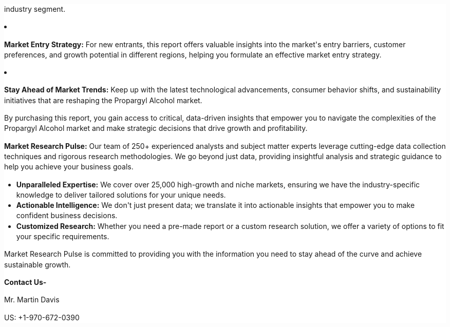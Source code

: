 industry segment.</p></li><li><p><strong>Market Entry Strategy:</strong> For new entrants, this report offers valuable insights into the market's entry barriers, customer preferences, and growth potential in different regions, helping you formulate an effective market entry strategy.</p></li><li><p><strong>Stay Ahead of Market Trends:</strong> Keep up with the latest technological advancements, consumer behavior shifts, and sustainability initiatives that are reshaping the Propargyl Alcohol market.</p></li></ol><p>By purchasing this report, you gain access to critical, data-driven insights that empower you to navigate the complexities of the Propargyl Alcohol market and make strategic decisions that drive growth and profitability.</p><p><strong>Market Research Pulse:</strong>&nbsp;Our team of 250+ experienced analysts and subject matter experts leverage cutting-edge data collection techniques and rigorous research methodologies. We go beyond just data, providing insightful analysis and strategic guidance to help you achieve your business goals.</p><ul><li><strong>Unparalleled Expertise:</strong>&nbsp;We cover over 25,000 high-growth and niche markets, ensuring we have the industry-specific knowledge to deliver tailored solutions for your unique needs.</li><li><strong>Actionable Intelligence:</strong>&nbsp;We don't just present data; we translate it into actionable insights that empower you to make confident business decisions.</li><li><strong>Customized Research:</strong>&nbsp;Whether you need a pre-made report or a custom research solution, we offer a variety of options to fit your specific requirements.</li></ul><p>Market Research Pulse is committed to providing you with the information you need to stay ahead of the curve and achieve sustainable growth.</p><p><strong>Contact Us-</strong></p><p>Mr. Martin Davis</p><p>US: +1-970-672-0390</p>
